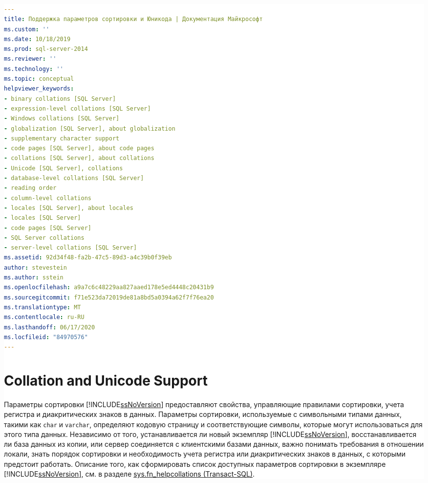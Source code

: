 ```yaml
---
title: Поддержка параметров сортировки и Юникода | Документация Майкрософт
ms.custom: ''
ms.date: 10/18/2019
ms.prod: sql-server-2014
ms.reviewer: ''
ms.technology: ''
ms.topic: conceptual
helpviewer_keywords:
- binary collations [SQL Server]
- expression-level collations [SQL Server]
- Windows collations [SQL Server]
- globalization [SQL Server], about globalization
- supplementary character support
- code pages [SQL Server], about code pages
- collations [SQL Server], about collations
- Unicode [SQL Server], collations
- database-level collations [SQL Server]
- reading order
- column-level collations
- locales [SQL Server], about locales
- locales [SQL Server]
- code pages [SQL Server]
- SQL Server collations
- server-level collations [SQL Server]
ms.assetid: 92d34f48-fa2b-47c5-89d3-a4c39b0f39eb
author: stevestein
ms.author: sstein
ms.openlocfilehash: a9a7c6c48229aa827aaed178e5ed4448c20431b9
ms.sourcegitcommit: f71e523da72019de81a8bd5a0394a62f7f76ea20
ms.translationtype: MT
ms.contentlocale: ru-RU
ms.lasthandoff: 06/17/2020
ms.locfileid: "84970576"
---
```

# <a name="collation-and-unicode-support"></a>Collation and Unicode Support
  Параметры сортировки [!INCLUDE[ssNoVersion](../../includes/ssnoversion-md.md)] предоставляют свойства, управляющие правилами сортировки, учета регистра и диакритических знаков в данных. Параметры сортировки, используемые с символьными типами данных, такими как `char` и `varchar`, определяют кодовую страницу и соответствующие символы, которые могут использоваться для этого типа данных. Независимо от того, устанавливается ли новый экземпляр [!INCLUDE[ssNoVersion](../../includes/ssnoversion-md.md)], восстанавливается ли база данных из копии, или сервер соединяется с клиентскими базами данных, важно понимать требования в отношении локали, знать порядок сортировки и необходимость учета регистра или диакритических знаков в данных, с которыми предстоит работать. Описание того, как сформировать список доступных параметров сортировки в экземпляре [!INCLUDE[ssNoVersion](../../includes/ssnoversion-md.md)], см. в разделе [sys.fn_helpcollations &#40;Transact-SQL&#41;](/sql/relational-databases/system-functions/sys-fn-helpcollations-transact-sql).  
  